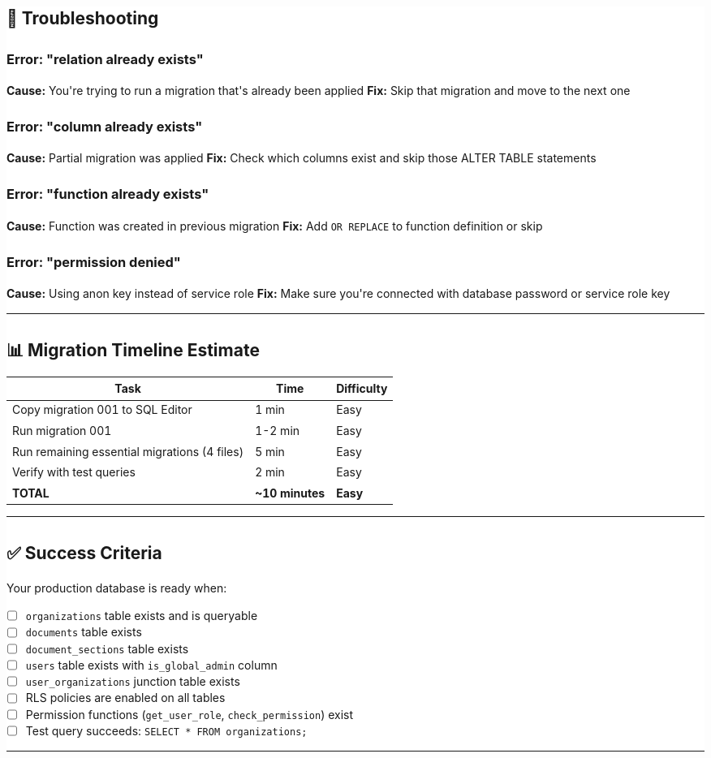 
## 🐛 Troubleshooting

### Error: "relation already exists"
**Cause:** You're trying to run a migration that's already been applied
**Fix:** Skip that migration and move to the next one

### Error: "column already exists"
**Cause:** Partial migration was applied
**Fix:** Check which columns exist and skip those ALTER TABLE statements

### Error: "function already exists"
**Cause:** Function was created in previous migration
**Fix:** Add `OR REPLACE` to function definition or skip

### Error: "permission denied"
**Cause:** Using anon key instead of service role
**Fix:** Make sure you're connected with database password or service role key

---

## 📊 Migration Timeline Estimate

| Task | Time | Difficulty |
|------|------|------------|
| Copy migration 001 to SQL Editor | 1 min | Easy |
| Run migration 001 | 1-2 min | Easy |
| Run remaining essential migrations (4 files) | 5 min | Easy |
| Verify with test queries | 2 min | Easy |
| **TOTAL** | **~10 minutes** | **Easy** |

---

## ✅ Success Criteria

Your production database is ready when:

- [ ] `organizations` table exists and is queryable
- [ ] `documents` table exists
- [ ] `document_sections` table exists
- [ ] `users` table exists with `is_global_admin` column
- [ ] `user_organizations` junction table exists
- [ ] RLS policies are enabled on all tables
- [ ] Permission functions (`get_user_role`, `check_permission`) exist
- [ ] Test query succeeds: `SELECT * FROM organizations;`

---
